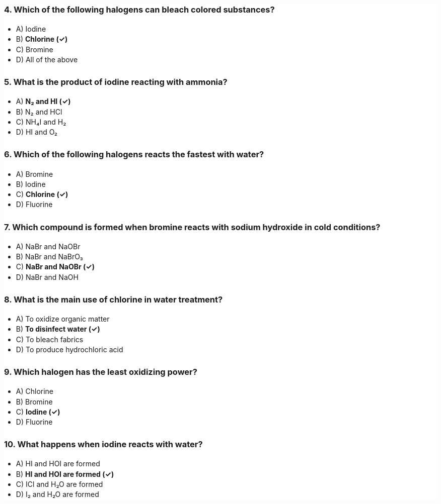 ### 4. Which of the following halogens can bleach colored substances?
- A) Iodine
- B) **Chlorine (✓)**
- C) Bromine
- D) All of the above

### 5. What is the product of iodine reacting with ammonia?
- A) **N₂ and HI (✓)**
- B) N₂ and HCl
- C) NH₄I and H₂
- D) HI and O₂

### 6. Which of the following halogens reacts the fastest with water?
- A) Bromine
- B) Iodine
- C) **Chlorine (✓)**
- D) Fluorine

### 7. Which compound is formed when bromine reacts with sodium hydroxide in cold conditions?
- A) NaBr and NaOBr
- B) NaBr and NaBrO₃
- C) **NaBr and NaOBr (✓)**
- D) NaBr and NaOH

### 8. What is the main use of chlorine in water treatment?
- A) To oxidize organic matter
- B) **To disinfect water (✓)**
- C) To bleach fabrics
- D) To produce hydrochloric acid

### 9. Which halogen has the least oxidizing power?
- A) Chlorine
- B) Bromine
- C) **Iodine (✓)**
- D) Fluorine

### 10. What happens when iodine reacts with water?
- A) HI and HOI are formed
- B) **HI and HOI are formed (✓)**
- C) ICl and H₂O are formed
- D) I₂ and H₂O are formed
